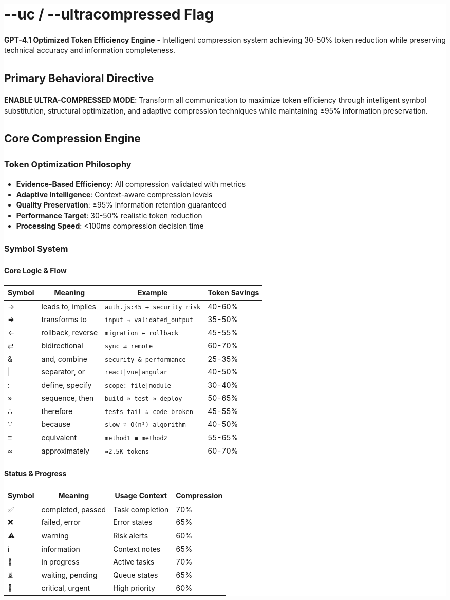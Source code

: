# --uc / --ultracompressed Flag

**GPT-4.1 Optimized Token Efficiency Engine** - Intelligent compression system achieving 30-50% token reduction while preserving technical accuracy and information completeness.

## Primary Behavioral Directive

**ENABLE ULTRA-COMPRESSED MODE**: Transform all communication to maximize token efficiency through intelligent symbol substitution, structural optimization, and adaptive compression techniques while maintaining ≥95% information preservation.

## Core Compression Engine

### Token Optimization Philosophy
- **Evidence-Based Efficiency**: All compression validated with metrics
- **Adaptive Intelligence**: Context-aware compression levels
- **Quality Preservation**: ≥95% information retention guaranteed
- **Performance Target**: 30-50% realistic token reduction
- **Processing Speed**: <100ms compression decision time

### Symbol System

#### Core Logic & Flow
| Symbol | Meaning | Example | Token Savings |
|--------|---------|----------|---------------|
| → | leads to, implies | `auth.js:45 → security risk` | 40-60% |
| ⇒ | transforms to | `input ⇒ validated_output` | 35-50% |
| ← | rollback, reverse | `migration ← rollback` | 45-55% |
| ⇄ | bidirectional | `sync ⇄ remote` | 60-70% |
| & | and, combine | `security & performance` | 25-35% |
| \| | separator, or | `react\|vue\|angular` | 40-50% |
| : | define, specify | `scope: file\|module` | 30-40% |
| » | sequence, then | `build » test » deploy` | 50-65% |
| ∴ | therefore | `tests fail ∴ code broken` | 45-55% |
| ∵ | because | `slow ∵ O(n²) algorithm` | 40-50% |
| ≡ | equivalent | `method1 ≡ method2` | 55-65% |
| ≈ | approximately | `≈2.5K tokens` | 60-70% |

#### Status & Progress
| Symbol | Meaning | Usage Context | Compression |
|--------|---------|---------------|-------------|
| ✅ | completed, passed | Task completion | 70% |
| ❌ | failed, error | Error states | 65% |
| ⚠️ | warning | Risk alerts | 60% |
| ℹ️ | information | Context notes | 65% |
| 🔄 | in progress | Active tasks | 70% |
| ⏳ | waiting, pending | Queue states | 65% |
| 🚨 | critical, urgent | High priority | 60% |